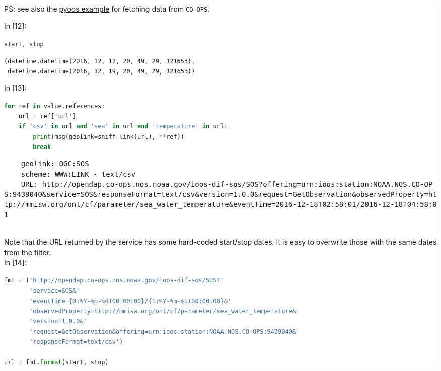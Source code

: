 PS: see also the [pyoos example](http://ioos.github.io/notebooks_demos/notebooks/2016-10-12-fetching_data/) for fetching data from `CO-OPS`.

<div class="prompt input_prompt">
In&nbsp;[12]:
</div>

```python
start, stop
```




    (datetime.datetime(2016, 12, 12, 20, 49, 29, 121653),
     datetime.datetime(2016, 12, 19, 20, 49, 29, 121653))



<div class="prompt input_prompt">
In&nbsp;[13]:
</div>

```python
for ref in value.references:
    url = ref['url']
    if 'csv' in url and 'sea' in url and 'temperature' in url:
        print(msg(geolink=sniff_link(url), **ref))
        break
```
<div class="output_area"><div class="prompt"></div>
<pre>
    geolink: OGC:SOS
    scheme: WWW:LINK - text/csv
    URL: http://opendap.co-ops.nos.noaa.gov/ioos-dif-sos/SOS?offering=urn:ioos:station:NOAA.NOS.CO-OPS:9439040&service=SOS&responseFormat=text/csv&version=1.0.0&request=GetObservation&observedProperty=http://mmisw.org/ont/cf/parameter/sea_water_temperature&eventTime=2016-12-18T02:58:01/2016-12-18T04:58:01
    

</pre>
</div>
Note that the URL returned by the service has some hard-coded start/stop dates.
It is easy to overwrite those with the same dates from the filter.

<div class="prompt input_prompt">
In&nbsp;[14]:
</div>

```python
fmt = ('http://opendap.co-ops.nos.noaa.gov/ioos-dif-sos/SOS?'
       'service=SOS&'
       'eventTime={0:%Y-%m-%dT00:00:00}/{1:%Y-%m-%dT00:00:00}&'
       'observedProperty=http://mmisw.org/ont/cf/parameter/sea_water_temperature&'
       'version=1.0.0&'
       'request=GetObservation&offering=urn:ioos:station:NOAA.NOS.CO-OPS:9439040&'
       'responseFormat=text/csv')

url = fmt.format(start, stop)
```
